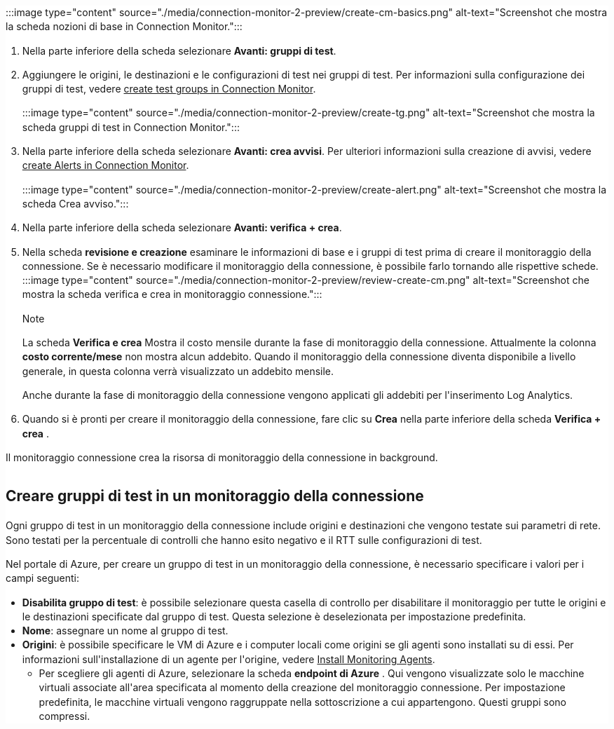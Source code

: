    :::image type="content" source="./media/connection-monitor-2-preview/create-cm-basics.png" alt-text="Screenshot che mostra la scheda nozioni di base in Connection Monitor.":::
   
1. Nella parte inferiore della scheda selezionare **Avanti: gruppi di test**.

1. Aggiungere le origini, le destinazioni e le configurazioni di test nei gruppi di test. Per informazioni sulla configurazione dei gruppi di test, vedere [create test groups in Connection Monitor](#create-test-groups-in-a-connection-monitor). 

   :::image type="content" source="./media/connection-monitor-2-preview/create-tg.png" alt-text="Screenshot che mostra la scheda gruppi di test in Connection Monitor.":::

1. Nella parte inferiore della scheda selezionare **Avanti: crea avvisi**. Per ulteriori informazioni sulla creazione di avvisi, vedere [create Alerts in Connection Monitor](#create-alerts-in-connection-monitor).

   :::image type="content" source="./media/connection-monitor-2-preview/create-alert.png" alt-text="Screenshot che mostra la scheda Crea avviso.":::

1. Nella parte inferiore della scheda selezionare **Avanti: verifica + crea**.

1. Nella scheda **revisione e creazione** esaminare le informazioni di base e i gruppi di test prima di creare il monitoraggio della connessione. Se è necessario modificare il monitoraggio della connessione, è possibile farlo tornando alle rispettive schede. 
   :::image type="content" source="./media/connection-monitor-2-preview/review-create-cm.png" alt-text="Screenshot che mostra la scheda verifica e crea in monitoraggio connessione.":::
   > [!NOTE] 
   > La scheda **Verifica e crea** Mostra il costo mensile durante la fase di monitoraggio della connessione. Attualmente la colonna **costo corrente/mese** non mostra alcun addebito. Quando il monitoraggio della connessione diventa disponibile a livello generale, in questa colonna verrà visualizzato un addebito mensile. 
   > 
   > Anche durante la fase di monitoraggio della connessione vengono applicati gli addebiti per l'inserimento Log Analytics.

1. Quando si è pronti per creare il monitoraggio della connessione, fare clic su **Crea** nella parte inferiore della scheda **Verifica + crea** .

Il monitoraggio connessione crea la risorsa di monitoraggio della connessione in background.

## <a name="create-test-groups-in-a-connection-monitor"></a>Creare gruppi di test in un monitoraggio della connessione

Ogni gruppo di test in un monitoraggio della connessione include origini e destinazioni che vengono testate sui parametri di rete. Sono testati per la percentuale di controlli che hanno esito negativo e il RTT sulle configurazioni di test.

Nel portale di Azure, per creare un gruppo di test in un monitoraggio della connessione, è necessario specificare i valori per i campi seguenti:

* **Disabilita gruppo di test**: è possibile selezionare questa casella di controllo per disabilitare il monitoraggio per tutte le origini e le destinazioni specificate dal gruppo di test. Questa selezione è deselezionata per impostazione predefinita.
* **Nome**: assegnare un nome al gruppo di test.
* **Origini**: è possibile specificare le VM di Azure e i computer locali come origini se gli agenti sono installati su di essi. Per informazioni sull'installazione di un agente per l'origine, vedere [Install Monitoring Agents](./connection-monitor-overview.md#install-monitoring-agents).
   * Per scegliere gli agenti di Azure, selezionare la scheda **endpoint di Azure** . Qui vengono visualizzate solo le macchine virtuali associate all'area specificata al momento della creazione del monitoraggio connessione. Per impostazione predefinita, le macchine virtuali vengono raggruppate nella sottoscrizione a cui appartengono. Questi gruppi sono compressi. 
   